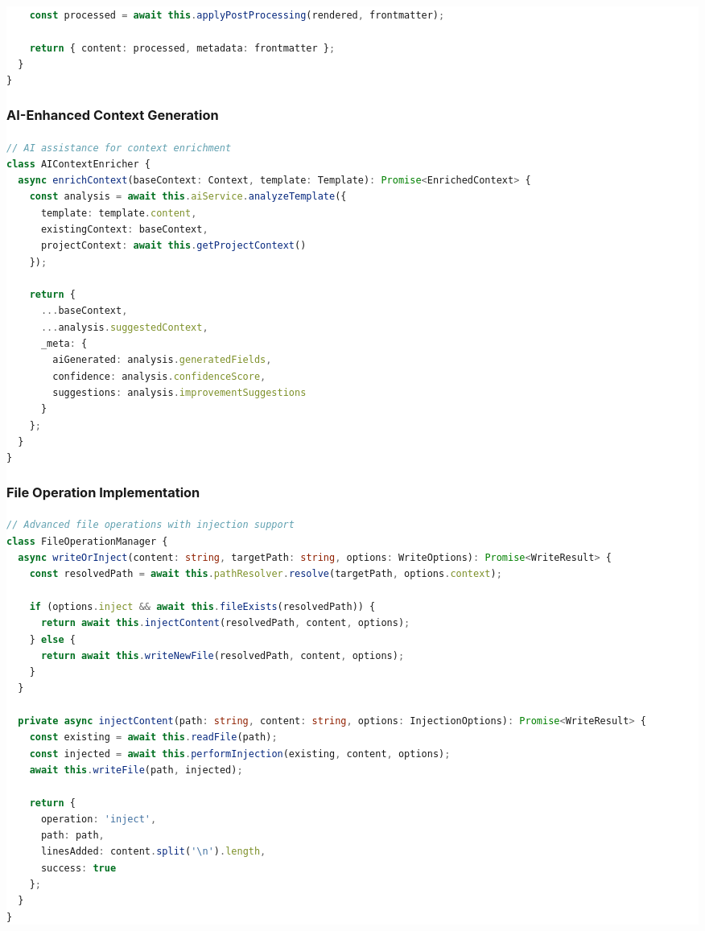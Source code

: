 ```typescript
    const processed = await this.applyPostProcessing(rendered, frontmatter);
    
    return { content: processed, metadata: frontmatter };
  }
}
```

### AI-Enhanced Context Generation

```typescript
// AI assistance for context enrichment
class AIContextEnricher {
  async enrichContext(baseContext: Context, template: Template): Promise<EnrichedContext> {
    const analysis = await this.aiService.analyzeTemplate({
      template: template.content,
      existingContext: baseContext,
      projectContext: await this.getProjectContext()
    });
    
    return {
      ...baseContext,
      ...analysis.suggestedContext,
      _meta: {
        aiGenerated: analysis.generatedFields,
        confidence: analysis.confidenceScore,
        suggestions: analysis.improvementSuggestions
      }
    };
  }
}
```

### File Operation Implementation

```typescript
// Advanced file operations with injection support
class FileOperationManager {
  async writeOrInject(content: string, targetPath: string, options: WriteOptions): Promise<WriteResult> {
    const resolvedPath = await this.pathResolver.resolve(targetPath, options.context);
    
    if (options.inject && await this.fileExists(resolvedPath)) {
      return await this.injectContent(resolvedPath, content, options);
    } else {
      return await this.writeNewFile(resolvedPath, content, options);
    }
  }
  
  private async injectContent(path: string, content: string, options: InjectionOptions): Promise<WriteResult> {
    const existing = await this.readFile(path);
    const injected = await this.performInjection(existing, content, options);
    await this.writeFile(path, injected);
    
    return {
      operation: 'inject',
      path: path,
      linesAdded: content.split('\n').length,
      success: true
    };
  }
}
```
